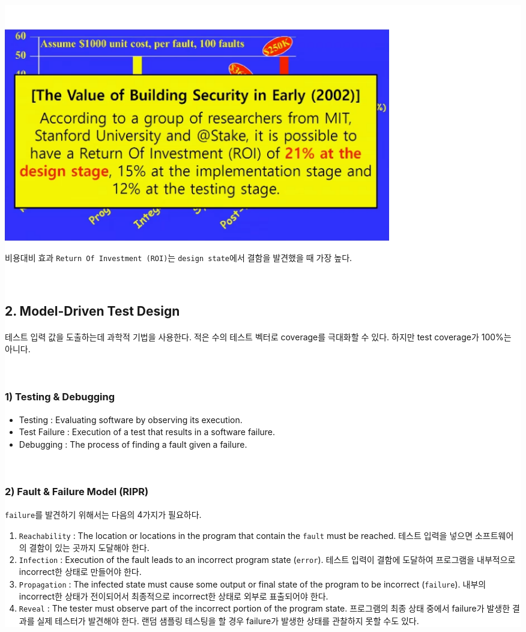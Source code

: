 <br/>

<br/>

<img src="../images/security-engineering-7-implementation-assurance-1.11.1.2.png?raw=true" alt="drawing" width="640"/>

<br/>

비용대비 효과 `Return Of Investment (ROI)`는 `design state`에서 결함을 발견했을 때 가장 높다.

<br>

## 2. Model-Driven Test Design

테스트 입력 값을 도출하는데 과학적 기법을 사용한다. 적은 수의 테스트 벡터로 coverage를 극대화할 수 있다. 하지만 test coverage가 100%는 아니다.

<br/>

### 1) Testing & Debugging

- Testing : Evaluating software by observing its execution.
- Test Failure : Execution of a test that results in a software failure.
- Debugging : The process of finding a fault given a failure.

<br/>

### 2) Fault & Failure Model (RIPR)

`failure`를 발견하기 위해서는 다음의 4가지가 필요하다.

1. `Reachability` : The location or locations in the program that contain the `fault` must
be reached. 테스트 입력을 넣으면 소프트웨어의 결함이 있는 곳까지 도달해야 한다.
2. `Infection` : Execution of the fault leads to an incorrect program state (`error`). 테스트 입력이 결함에 도달하여 프로그램을 내부적으로 incorrect한 상태로 만들어야 한다.
3. `Propagation` : The infected state must cause some output or final state of the program to be incorrect (`failure`). 내부의 incorrect한 상태가 전이되어서 최종적으로 incorrect한 상태로 외부로 표출되어야 한다.
4. `Reveal` : The tester must observe part of the incorrect portion of the program state. 프로그램의 최종 상태 중에서 failure가 발생한 결과를 실제 테스터가 발견해야 한다. 랜덤 샘플링 테스팅을 할 경우 failure가 발생한 상태를 관찰하지 못할 수도 있다.
